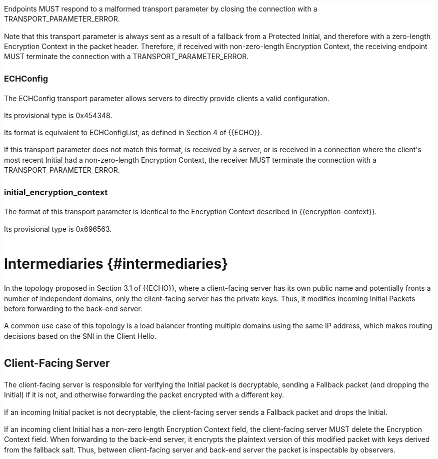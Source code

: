 Endpoints MUST respond to a malformed transport parameter by closing the
connection with a TRANSPORT_PARAMETER_ERROR.

Note that this transport parameter is always sent as a result of a fallback from
a Protected Initial, and therefore with a zero-length Encryption Context in the
packet header. Therefore, if received with non-zero-length Encryption Context,
the receiving endpoint MUST terminate the connection with a
TRANSPORT_PARAMETER_ERROR.

### ECHConfig

The ECHConfig transport parameter allows servers to directly provide clients a
valid configuration.

Its provisional type is 0x454348.

Its format is equivalent to ECHConfigList, as defined in Section 4 of {{ECHO}}.

If this transport parameter does not match this format, is received by a server,
or is received in a connection where the client's most recent Initial had a
non-zero-length Encryption Context, the receiver MUST terminate the connection
with a TRANSPORT_PARAMETER_ERROR.

### initial_encryption_context

The format of this transport parameter is identical to the Encryption Context
described in {{encryption-context}}.

Its provisional type is 0x696563.

# Intermediaries {#intermediaries}

In the topology proposed in Section 3.1 of {{ECHO}}, where a client-facing
server has its own public name and potentially fronts a number of independent
domains, only the client-facing server has the private keys. Thus, it modifies
incoming Initial Packets before forwarding to the back-end server.

A common use case of this topology is a load balancer fronting multiple domains
using the same IP address, which makes routing decisions based on the SNI in the
Client Hello.

## Client-Facing Server

The client-facing server is responsible for verifying the Initial packet is
decryptable, sending a Fallback packet (and dropping the Initial) if it is not,
and otherwise forwarding the packet encrypted with a different key.

If an incoming Initial packet is not decryptable, the client-facing server
sends a Fallback packet and drops the Initial.

If an incoming client Initial has a non-zero length Encryption Context field,
the client-facing server MUST delete the Encryption Context field. When
forwarding to the back-end server, it encrypts the plaintext version of this
modified packet with keys derived from the fallback salt. Thus, between
client-facing server and back-end server the packet is inspectable by observers.
